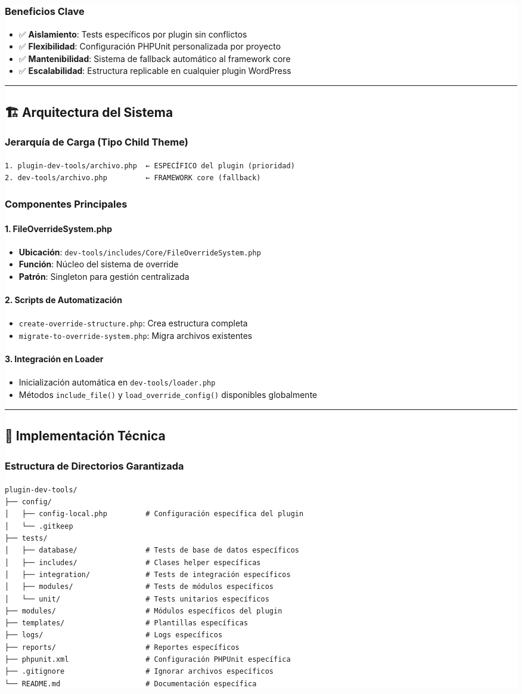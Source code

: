 ### Beneficios Clave
- ✅ **Aislamiento**: Tests específicos por plugin sin conflictos
- ✅ **Flexibilidad**: Configuración PHPUnit personalizada por proyecto
- ✅ **Mantenibilidad**: Sistema de fallback automático al framework core
- ✅ **Escalabilidad**: Estructura replicable en cualquier plugin WordPress

---

## 🏗️ Arquitectura del Sistema

### Jerarquía de Carga (Tipo Child Theme)
```
1. plugin-dev-tools/archivo.php  ← ESPECÍFICO del plugin (prioridad)
2. dev-tools/archivo.php         ← FRAMEWORK core (fallback)
```

### Componentes Principales

#### 1. **FileOverrideSystem.php**
- **Ubicación**: `dev-tools/includes/Core/FileOverrideSystem.php`
- **Función**: Núcleo del sistema de override
- **Patrón**: Singleton para gestión centralizada

#### 2. **Scripts de Automatización**
- `create-override-structure.php`: Crea estructura completa
- `migrate-to-override-system.php`: Migra archivos existentes

#### 3. **Integración en Loader**
- Inicialización automática en `dev-tools/loader.php`
- Métodos `include_file()` y `load_override_config()` disponibles globalmente

---

## 🔧 Implementación Técnica

### Estructura de Directorios Garantizada

```
plugin-dev-tools/
├── config/
│   ├── config-local.php         # Configuración específica del plugin
│   └── .gitkeep
├── tests/
│   ├── database/                # Tests de base de datos específicos
│   ├── includes/                # Clases helper específicas
│   ├── integration/             # Tests de integración específicos
│   ├── modules/                 # Tests de módulos específicos
│   └── unit/                    # Tests unitarios específicos
├── modules/                     # Módulos específicos del plugin
├── templates/                   # Plantillas específicas
├── logs/                        # Logs específicos
├── reports/                     # Reportes específicos
├── phpunit.xml                  # Configuración PHPUnit específica
├── .gitignore                   # Ignorar archivos específicos
└── README.md                    # Documentación específica
```
